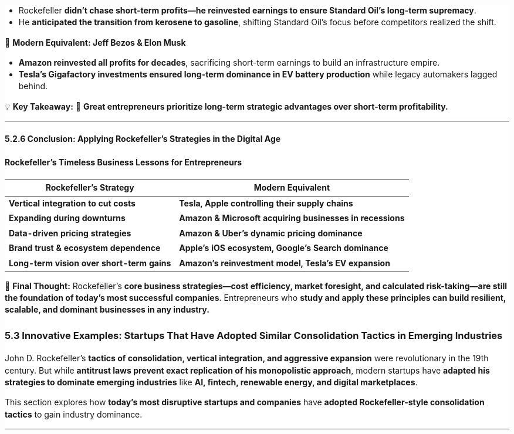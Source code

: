 - Rockefeller **didn’t chase short-term profits—he reinvested earnings to ensure Standard Oil’s long-term supremacy**.
- He **anticipated the transition from kerosene to gasoline**, shifting Standard Oil’s focus before competitors realized the shift.

🚀 **Modern Equivalent: Jeff Bezos & Elon Musk**

- **Amazon reinvested all profits for decades**, sacrificing short-term earnings to build an infrastructure empire.
- **Tesla’s Gigafactory investments ensured long-term dominance in EV battery production** while legacy automakers lagged behind.

💡 **Key Takeaway:**
 🔹 **Great entrepreneurs prioritize long-term strategic advantages over short-term profitability.**

------

#### **5.2.6 Conclusion: Applying Rockefeller’s Strategies in the Digital Age**

#### **Rockefeller’s Timeless Business Lessons for Entrepreneurs**

| **Rockefeller’s Strategy**                 | **Modern Equivalent**                                     |
| ------------------------------------------ | --------------------------------------------------------- |
| **Vertical integration to cut costs**      | **Tesla, Apple controlling their supply chains**          |
| **Expanding during downturns**             | **Amazon & Microsoft acquiring businesses in recessions** |
| **Data-driven pricing strategies**         | **Amazon & Uber’s dynamic pricing dominance**             |
| **Brand trust & ecosystem dependence**     | **Apple’s iOS ecosystem, Google’s Search dominance**      |
| **Long-term vision over short-term gains** | **Amazon’s reinvestment model, Tesla’s EV expansion**     |

🚀 **Final Thought:**
 Rockefeller’s **core business strategies—cost efficiency, market foresight, and calculated risk-taking—are still the foundation of today’s most successful companies**. Entrepreneurs who **study and apply these principles can build resilient, scalable, and dominant businesses in any industry.**





### **5.3 Innovative Examples: Startups That Have Adopted Similar Consolidation Tactics in Emerging Industries**

John D. Rockefeller’s **tactics of consolidation, vertical integration, and aggressive expansion** were revolutionary in the 19th century. But while **antitrust laws prevent exact replication of his monopolistic approach**, modern startups have **adapted his strategies to dominate emerging industries** like **AI, fintech, renewable energy, and digital marketplaces**.

This section explores how **today’s most disruptive startups and companies** have **adopted Rockefeller-style consolidation tactics** to gain industry dominance.

------
